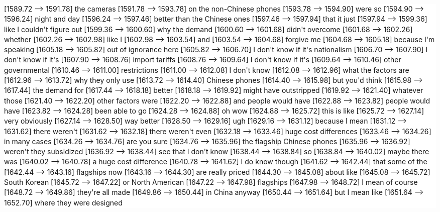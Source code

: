 [1589.72 --> 1591.78]  the cameras
[1591.78 --> 1593.78]  on the non-Chinese phones
[1593.78 --> 1594.90]  were so
[1594.90 --> 1596.24]  night and day
[1596.24 --> 1597.46]  better than the Chinese ones
[1597.46 --> 1597.94]  that it just
[1597.94 --> 1599.36]  like I couldn't figure out
[1599.36 --> 1600.60]  why the demand
[1600.60 --> 1601.68]  didn't overcome
[1601.68 --> 1602.26]  whether
[1602.26 --> 1602.98]  like I
[1602.98 --> 1603.54]  and
[1603.54 --> 1604.68]  forgive me
[1604.68 --> 1605.18]  because I'm speaking
[1605.18 --> 1605.82]  out of ignorance here
[1605.82 --> 1606.70]  I don't know if it's nationalism
[1606.70 --> 1607.90]  I don't know if it's
[1607.90 --> 1608.76]  import tariffs
[1608.76 --> 1609.64]  I don't know if it's
[1609.64 --> 1610.46]  other governmental
[1610.46 --> 1611.00]  restrictions
[1611.00 --> 1612.08]  I don't know
[1612.08 --> 1612.96]  what the factors are
[1612.96 --> 1613.72]  why they only use
[1613.72 --> 1614.40]  Chinese phones
[1614.40 --> 1615.98]  but you'd think
[1615.98 --> 1617.44]  the demand for
[1617.44 --> 1618.18]  better
[1618.18 --> 1619.92]  might have outstripped
[1619.92 --> 1621.40]  whatever those
[1621.40 --> 1622.20]  other factors were
[1622.20 --> 1622.88]  and people would have
[1622.88 --> 1623.82]  people would have
[1623.82 --> 1624.28]  been able to go
[1624.28 --> 1624.88]  oh wow
[1624.88 --> 1625.72]  this is like
[1625.72 --> 1627.14]  very obviously
[1627.14 --> 1628.50]  way better
[1628.50 --> 1629.16]  ugh
[1629.16 --> 1631.12]  because I mean
[1631.12 --> 1631.62]  there weren't
[1631.62 --> 1632.18]  there weren't even
[1632.18 --> 1633.46]  huge cost differences
[1633.46 --> 1634.26]  in many cases
[1634.26 --> 1634.76]  are you sure
[1634.76 --> 1635.96]  the flagship Chinese phones
[1635.96 --> 1636.92]  weren't they subsidized
[1636.92 --> 1638.44]  see that I don't know
[1638.44 --> 1638.84]  so
[1638.84 --> 1640.02]  maybe there was
[1640.02 --> 1640.78]  a huge cost difference
[1640.78 --> 1641.62]  I do know though
[1641.62 --> 1642.44]  that some of the
[1642.44 --> 1643.16]  flagships now
[1643.16 --> 1644.30]  are really priced
[1644.30 --> 1645.08]  about like
[1645.08 --> 1645.72]  South Korean
[1645.72 --> 1647.22]  or North American
[1647.22 --> 1647.98]  flagships
[1647.98 --> 1648.72]  I mean of course
[1648.72 --> 1649.86]  they're all made
[1649.86 --> 1650.44]  in China anyway
[1650.44 --> 1651.64]  but I mean like
[1651.64 --> 1652.70]  where they were designed